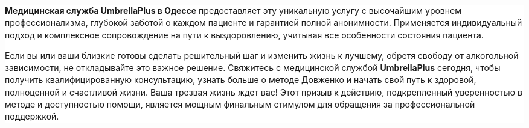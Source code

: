 **Медицинская служба UmbrellaPlus в Одессе** предоставляет эту уникальную услугу с высочайшим уровнем профессионализма, глубокой заботой о каждом пациенте и гарантией полной анонимности. Применяется индивидуальный подход и комплексное сопровождение на пути к выздоровлению, учитывая все особенности состояния пациента.

Если вы или ваши близкие готовы сделать решительный шаг и изменить жизнь к лучшему, обретя свободу от алкогольной зависимости, не откладывайте это важное решение. Свяжитесь с медицинской службой **UmbrellaPlus** сегодня, чтобы получить квалифицированную консультацию, узнать больше о методе Довженко и начать свой путь к здоровой, полноценной и счастливой жизни. Ваша трезвая жизнь ждет вас! Этот призыв к действию, подкрепленный уверенностью в методе и доступностью помощи, является мощным финальным стимулом для обращения за профессиональной поддержкой.
